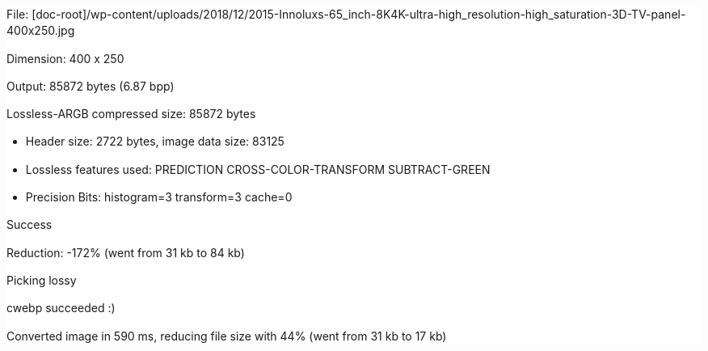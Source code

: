 File:      [doc-root]/wp-content/uploads/2018/12/2015-Innoluxs-65_inch-8K4K-ultra-high_resolution-high_saturation-3D-TV-panel-400x250.jpg

Dimension: 400 x 250

Output:    85872 bytes (6.87 bpp)

Lossless-ARGB compressed size: 85872 bytes

  * Header size: 2722 bytes, image data size: 83125

  * Lossless features used: PREDICTION CROSS-COLOR-TRANSFORM SUBTRACT-GREEN

  * Precision Bits: histogram=3 transform=3 cache=0


Success

Reduction: -172% (went from 31 kb to 84 kb)


Picking lossy

cwebp succeeded :)


Converted image in 590 ms, reducing file size with 44% (went from 31 kb to 17 kb)

